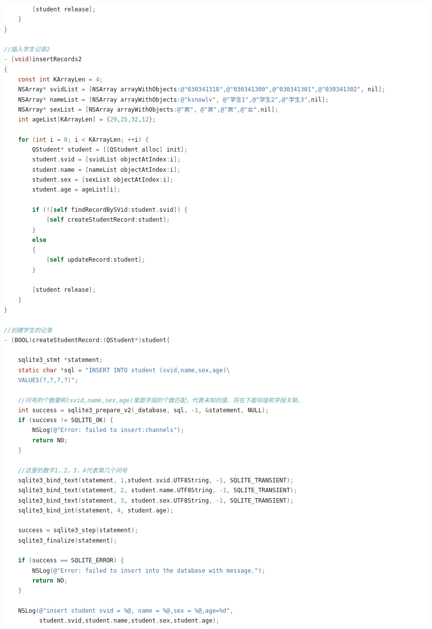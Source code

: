 ```objective-c
        [student release];
    }
}

//插入学生记录2
- (void)insertRecords2
{
    const int KArrayLen = 4;
    NSArray* svidList = [NSArray arrayWithObjects:@"030341318",@"030341300",@"030341301",@"030341302", nil];
    NSArray* nameList = [NSArray arrayWithObjects:@"ksnowlv", @"学生1",@"学生2",@"学生3",nil];
    NSArray* sexList = [NSArray arrayWithObjects:@"男", @"男",@"男",@"女",nil];
    int ageList[KArrayLen] = {29,25,32,12};
    
    for (int i = 0; i < KArrayLen; ++i) {
        QStudent* student = [[QStudent alloc] init];
        student.svid = [svidList objectAtIndex:i];
        student.name = [nameList objectAtIndex:i];
        student.sex = [sexList objectAtIndex:i];
        student.age = ageList[i];
        
        if (![self findRecordBySVid:student.svid]) {
            [self createStudentRecord:student];
        }
        else
        {
            [self updateRecord:student];
        }
        
        [student release];
    }
}

//创建学生的记录
- (BOOL)createStudentRecord:(QStudent*)student{
   
    sqlite3_stmt *statement;
    static char *sql = "INSERT INTO student (svid,name,sex,age)\
    VALUES(?,?,?,?)";
    
    //问号的个数要和(svid,name,sex,age)里面字段的个数匹配，代表未知的值，将在下面将值和字段关联。
    int success = sqlite3_prepare_v2(_database, sql, -1, &statement, NULL);
    if (success != SQLITE_OK) {
        NSLog(@"Error: failed to insert:channels");
        return NO;
    }
    
    //这里的数字1，2，3，4代表第几个问号
    sqlite3_bind_text(statement, 1,student.svid.UTF8String, -1, SQLITE_TRANSIENT);
    sqlite3_bind_text(statement, 2, student.name.UTF8String, -1, SQLITE_TRANSIENT);
    sqlite3_bind_text(statement, 3, student.sex.UTF8String, -1, SQLITE_TRANSIENT);
    sqlite3_bind_int(statement, 4, student.age);
    
    success = sqlite3_step(statement);
    sqlite3_finalize(statement);
    
    if (success == SQLITE_ERROR) {
        NSLog(@"Error: failed to insert into the database with message.");
        return NO;
    }
    
    NSLog(@"insert student svid = %@, name = %@,sex = %@,age=%d",
          student.svid,student.name,student.sex,student.age);
```
